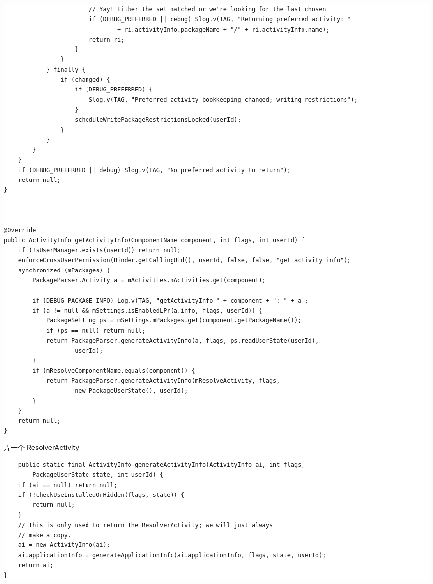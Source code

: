                             // Yay! Either the set matched or we're looking for the last chosen
                            if (DEBUG_PREFERRED || debug) Slog.v(TAG, "Returning preferred activity: "
                                    + ri.activityInfo.packageName + "/" + ri.activityInfo.name);
                            return ri;
                        }
                    }
                } finally {
                    if (changed) {
                        if (DEBUG_PREFERRED) {
                            Slog.v(TAG, "Preferred activity bookkeeping changed; writing restrictions");
                        }
                        scheduleWritePackageRestrictionsLocked(userId);
                    }
                }
            }
        }
        if (DEBUG_PREFERRED || debug) Slog.v(TAG, "No preferred activity to return");
        return null;
    }



    @Override
    public ActivityInfo getActivityInfo(ComponentName component, int flags, int userId) {
        if (!sUserManager.exists(userId)) return null;
        enforceCrossUserPermission(Binder.getCallingUid(), userId, false, false, "get activity info");
        synchronized (mPackages) {
            PackageParser.Activity a = mActivities.mActivities.get(component);

            if (DEBUG_PACKAGE_INFO) Log.v(TAG, "getActivityInfo " + component + ": " + a);
            if (a != null && mSettings.isEnabledLPr(a.info, flags, userId)) {
                PackageSetting ps = mSettings.mPackages.get(component.getPackageName());
                if (ps == null) return null;
                return PackageParser.generateActivityInfo(a, flags, ps.readUserState(userId),
                        userId);
            }
            if (mResolveComponentName.equals(component)) {
                return PackageParser.generateActivityInfo(mResolveActivity, flags,
                        new PackageUserState(), userId);
            }
        }
        return null;
    }
  
  弄一个  ResolverActivity
  
        public static final ActivityInfo generateActivityInfo(ActivityInfo ai, int flags,
            PackageUserState state, int userId) {
        if (ai == null) return null;
        if (!checkUseInstalledOrHidden(flags, state)) {
            return null;
        }
        // This is only used to return the ResolverActivity; we will just always
        // make a copy.
        ai = new ActivityInfo(ai);
        ai.applicationInfo = generateApplicationInfo(ai.applicationInfo, flags, state, userId);
        return ai;
    }
